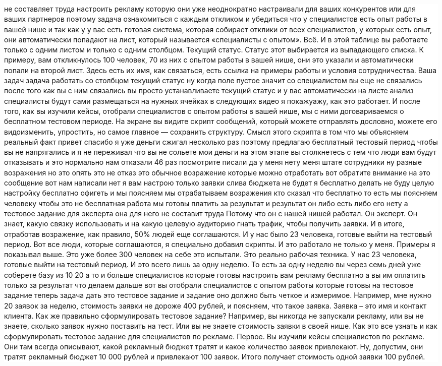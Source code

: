 не составляет труда настроить рекламу которую они уже неоднократно настраивали для ваших конкурентов
или для ваших партнеров поэтому задача ознакомиться с каждым откликом и убедиться что у специалистов
есть опыт работы в вашей нише и так как у у вас есть готовая система, которая собирает отклики от всех специалистов,
у которых есть опыт, они автоматически попадают на лист, который называется «специалисты с опытом».
Всё. И в этой таблице вы работаете только с одним листом и только с одним столбцом.
Текущий статус. Статус этот выбирается из выпадающего списка.
К примеру, вам откликнулось 100 человек,
70 из них с опытом работы в вашей нише,
они это указали и автоматически попали на второй лист.
Здесь есть их имя, как связаться,
есть ссылка на примеры работы и условия сотрудничества.
Ваша задач задача работать со столбцом текущий статус ну когда поле пустое значит со специалистом вы еще не связались после того как вы с ним связались вы
просто устанавливаете текущий статус и у вас автоматически на листе анализ специалисты
будут сами размещаться на нужных ячейках в следующих видео я покажуажу, как это работает. И после того, как вы изучили
кейсы, отобрали специалистов с опытом работы в вашей нише, мы с ними договариваемся о бесплатном
тестовом периоде. На экране вы видите скрипт сообщений, который можете отправлять дословно,
можете его видоизменить, упростить, но самое главное — сохранить структуру.
Смысл этого скрипта в том что мы объясняем реальный факт привет спасибо я уже деньги сжигал несколько раз поэтому предлагаю бесплатный тестовый период
чтобы вы не напрягались и я не переживал что вы не сольете мои деньги на этом этапе вы столкнетесь
с тем что люди вам будут отказывать и это нормально нам отказали 46 раз посмотрите
писали да у меня нету меня штате сотрудники ну разные возражения но это опять это не отказ это
обычное возражение которые можно отработать вот обратите внимание на это сообщение вот нам написали
нет я вам настрою только заявки слива бюджета не будет я бесплатно делать не буду целую настройку бесплатно офигеть
и мы поясняем мы отрабатываем возражения кто сказал что бесплатно то есть мы поясняем человеку
чтобы это не бесплатная работа мы готовы платить за результат и результат он либо есть либо его
нету а тестовое задание для эксперта она для него не составит труда Потому что он с нашей нишей работал. Он эксперт.
Он знает, какую связку
использовать и на какую целевую
аудиторию гнать трафик, чтобы получить
заявки. И в итоге, отработав
возражение, как правило, 50%
людей еще соглашаются.
И у нас было
23 человека, готовые выйти на тестовый период. Вот все люди, которые соглашаются, я специально добавил скрипты.
И это работало не только у меня.
Примеры я показывал выше.
Это уже более 300 человек на себе это испытали.
Это реально рабочая техника.
У нас 23 человека, готовые выйти на тестовый период.
И это всего лишь за одну неделю. То есть за одну неделю вы через семь дней уже соберете базу
из 10 20 а то и больше специалистов которые готовы настроить вам рекламу бесплатно а вы им оплатить
только за результат что делаем дальше вот вы отобрали специалистов с опытом работы которые
готовы на тестовое задание теперь задача дать это тестовое задание и задание оно должно быть
четкое и
измеримое. Например, мне нужно 20 заявок за неделю, стоимость заявки не дороже 400 рублей, и поясняем,
что такое заявка. Заявка – это имя и контакт клиента. Как же правильно сформулировать тестовое
задание? Например, вы никогда не запускали рекламу, или вы не знаете, сколько заявок нужно поставить на тест.
Или вы не знаете стоимость заявки в своей нише.
Как это все узнать и как сформулировать тестовое задание для специалистов по рекламе.
Первое. Вы изучили кейсы специалистов по рекламе.
Они там всегда описывают, какой рекламный бюджет тратят и какое количество заявок привлекают.
Ну, допустим, они тратят рекламный бюджет 10 000 рублей и привлекают 100 заявок.
Итого получает стоимость одной заявки 100 рублей.